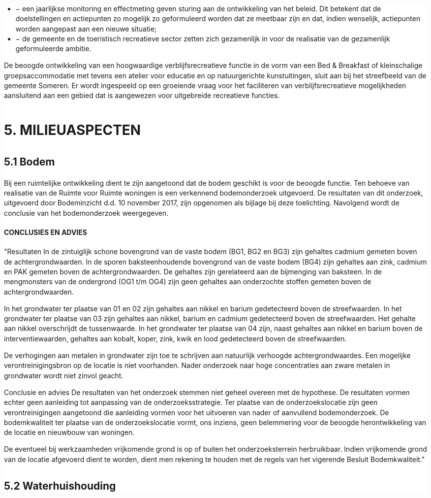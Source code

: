 - − een jaarlijkse monitoring en effectmeting geven sturing aan de ontwikkeling van het beleid. Dit betekent dat de doelstellingen en actiepunten zo mogelijk zo geformuleerd worden dat ze meetbaar zijn en dat, indien wenselijk, actiepunten worden aangepast aan een nieuwe situatie;
- − de gemeente en de toeristisch recreatieve sector zetten zich gezamenlijk in voor de realisatie van de gezamenlijk geformuleerde ambitie.

De beoogde ontwikkeling van een hoogwaardige verblijfsrecreatieve functie in de vorm van een Bed & Breakfast of kleinschalige groepsaccommodatie met tevens een atelier voor educatie en op natuurgerichte kunstuitingen, sluit aan bij het streefbeeld van de gemeente Someren. Er wordt ingespeeld op een groeiende vraag voor het faciliteren van verblijfsrecreatieve mogelijkheden aansluitend aan een gebied dat is aangewezen voor uitgebreide recreatieve functies.

# **5. MILIEUASPECTEN**

## **5.1 Bodem**

Bij een ruimtelijke ontwikkeling dient te zijn aangetoond dat de bodem geschikt is voor de beoogde functie. Ten behoeve van realisatie van de Ruimte voor Ruimte woningen is een verkennend bodemonderzoek uitgevoerd. De resultaten van dit onderzoek, uitgevoerd door Bodeminzicht d.d. 10 november 2017, zijn opgenomen als bijlage bij deze toelichting. Navolgend wordt de conclusie van het bodemonderzoek weergegeven.

#### CONCLUSIES EN ADVIES

"Resultaten In de zintuiglijk schone bovengrond van de vaste bodem (BG1, BG2 en BG3) zijn gehaltes cadmium gemeten boven de achtergrondwaarden. In de sporen baksteenhoudende bovengrond van de vaste bodem (BG4) zijn gehaltes aan zink, cadmium en PAK gemeten boven de achtergrondwaarden. De gehaltes zijn gerelateerd aan de bijmenging van baksteen. In de mengmonsters van de ondergrond (OG1 t/m OG4) zijn geen gehaltes aan onderzochte stoffen gemeten boven de achtergrondwaarden.

In het grondwater ter plaatse van 01 en 02 zijn gehaltes aan nikkel en barium gedetecteerd boven de streefwaarden. In het grondwater ter plaatse van 03 zijn gehaltes aan nikkel, barium en cadmium gedetecteerd boven de streefwaarden. Het gehalte aan nikkel overschrijdt de tussenwaarde. In het grondwater ter plaatse van 04 zijn, naast gehaltes aan nikkel en barium boven de interventiewaarden, gehaltes aan kobalt, koper, zink, kwik en lood gedetecteerd boven de streefwaarden.

De verhogingen aan metalen in grondwater zijn toe te schrijven aan natuurlijk verhoogde achtergrondwaardes. Een mogelijke verontreinigingsbron op de locatie is niet voorhanden. Nader onderzoek naar hoge concentraties aan zware metalen in grondwater wordt niet zinvol geacht.

Conclusie en advies De resultaten van het onderzoek stemmen niet geheel overeen met de hypothese. De resultaten vormen echter geen aanleiding tot aanpassing van de onderzoeksstrategie. Ter plaatse van de onderzoekslocatie zijn geen verontreinigingen aangetoond die aanleiding vormen voor het uitvoeren van nader of aanvullend bodemonderzoek. De bodemkwaliteit ter plaatse van de onderzoekslocatie vormt, ons inziens, geen belemmering voor de beoogde herontwikkeling van de locatie en nieuwbouw van woningen.

De eventueel bij werkzaamheden vrijkomende grond is op of buiten het onderzoeksterrein herbruikbaar. Indien vrijkomende grond van de locatie afgevoerd dient te worden, dient men rekening te houden met de regels van het vigerende Besluit Bodemkwaliteit."

## **5.2 Waterhuishouding**
